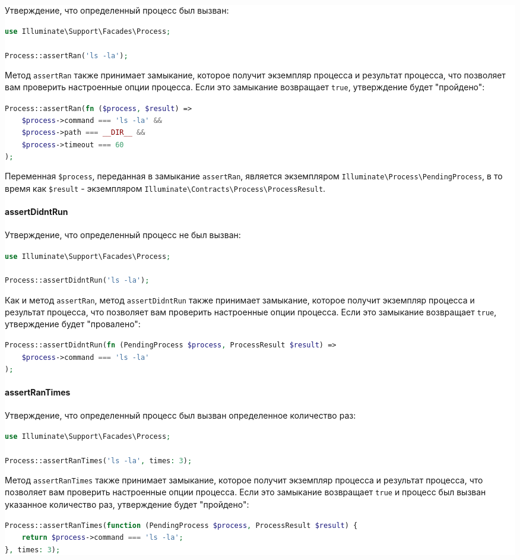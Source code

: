 Утверждение, что определенный процесс был вызван:

```php
use Illuminate\Support\Facades\Process;

Process::assertRan('ls -la');
```

Метод `assertRan` также принимает замыкание, которое получит экземпляр процесса и результат процесса, что позволяет вам проверить настроенные опции процесса. Если это замыкание возвращает `true`, утверждение будет "пройдено":

```php
Process::assertRan(fn ($process, $result) =>
    $process->command === 'ls -la' &&
    $process->path === __DIR__ &&
    $process->timeout === 60
);
```

Переменная `$process`, переданная в замыкание `assertRan`, является экземпляром `Illuminate\Process\PendingProcess`, в то время как `$result` - экземпляром `Illuminate\Contracts\Process\ProcessResult`.

<a name="assert-process-didnt-run"></a>
#### assertDidntRun

Утверждение, что определенный процесс не был вызван:

```php
use Illuminate\Support\Facades\Process;

Process::assertDidntRun('ls -la');
```

Как и метод `assertRan`, метод `assertDidntRun` также принимает замыкание, которое получит экземпляр процесса и результат процесса, что позволяет вам проверить настроенные опции процесса. Если это замыкание возвращает `true`, утверждение будет "провалено":

```php
Process::assertDidntRun(fn (PendingProcess $process, ProcessResult $result) =>
    $process->command === 'ls -la'
);
```

<a name="assert-process-ran-times"></a>
#### assertRanTimes

Утверждение, что определенный процесс был вызван определенное количество раз:

```php
use Illuminate\Support\Facades\Process;

Process::assertRanTimes('ls -la', times: 3);
```

Метод `assertRanTimes` также принимает замыкание, которое получит экземпляр процесса и результат процесса, что позволяет вам проверить настроенные опции процесса. Если это замыкание возвращает `true` и процесс был вызван указанное количество раз, утверждение будет "пройдено":
```php
Process::assertRanTimes(function (PendingProcess $process, ProcessResult $result) {
    return $process->command === 'ls -la';
}, times: 3);
```
